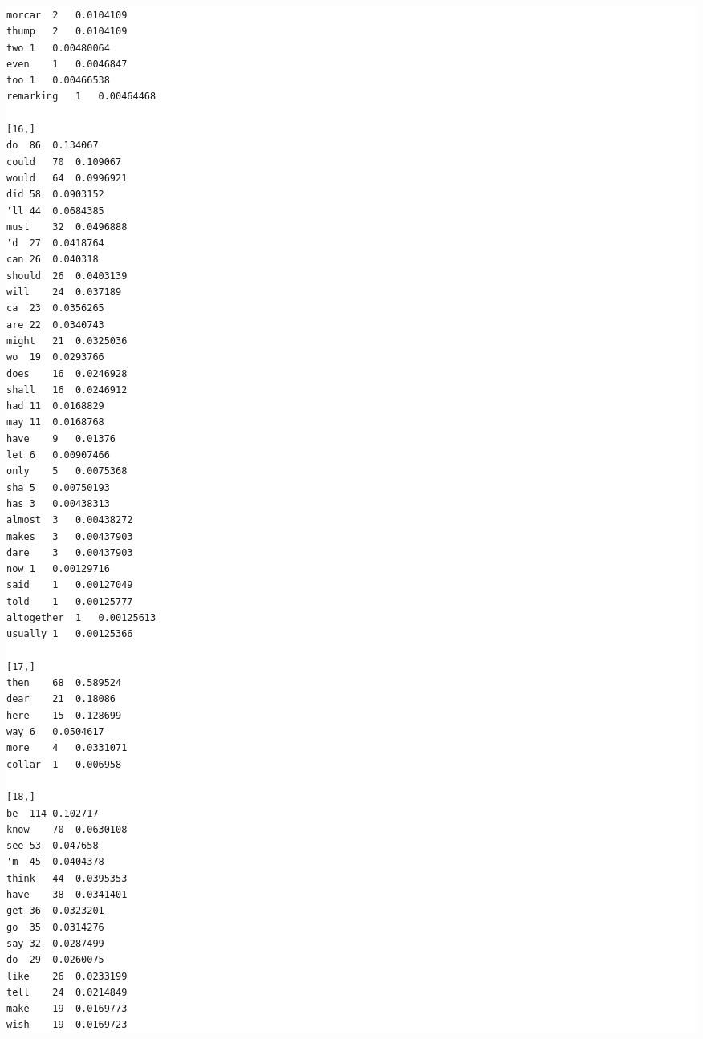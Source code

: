 ```
morcar	2	0.0104109
thump	2	0.0104109
two	1	0.00480064
even	1	0.0046847
too	1	0.00466538
remarking	1	0.00464468

[16,]
do	86	0.134067
could	70	0.109067
would	64	0.0996921
did	58	0.0903152
'll	44	0.0684385
must	32	0.0496888
'd	27	0.0418764
can	26	0.040318
should	26	0.0403139
will	24	0.037189
ca	23	0.0356265
are	22	0.0340743
might	21	0.0325036
wo	19	0.0293766
does	16	0.0246928
shall	16	0.0246912
had	11	0.0168829
may	11	0.0168768
have	9	0.01376
let	6	0.00907466
only	5	0.0075368
sha	5	0.00750193
has	3	0.00438313
almost	3	0.00438272
makes	3	0.00437903
dare	3	0.00437903
now	1	0.00129716
said	1	0.00127049
told	1	0.00125777
altogether	1	0.00125613
usually	1	0.00125366

[17,]
then	68	0.589524
dear	21	0.18086
here	15	0.128699
way	6	0.0504617
more	4	0.0331071
collar	1	0.006958

[18,]
be	114	0.102717
know	70	0.0630108
see	53	0.047658
'm	45	0.0404378
think	44	0.0395353
have	38	0.0341401
get	36	0.0323201
go	35	0.0314276
say	32	0.0287499
do	29	0.0260075
like	26	0.0233199
tell	24	0.0214849
make	19	0.0169773
wish	19	0.0169723
```
